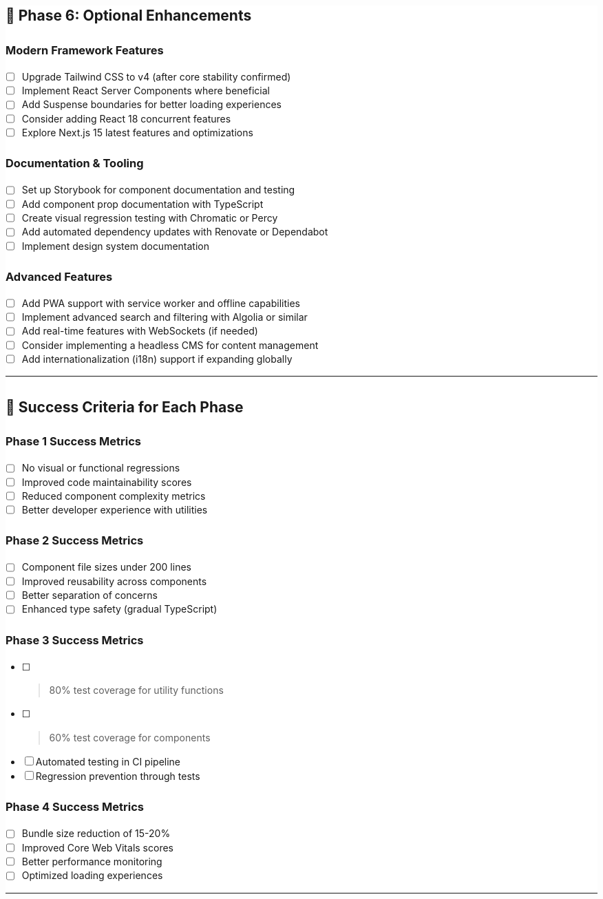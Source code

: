 ## 🧱 Phase 6: Optional Enhancements

### Modern Framework Features
- [ ] Upgrade Tailwind CSS to v4 (after core stability confirmed)
- [ ] Implement React Server Components where beneficial
- [ ] Add Suspense boundaries for better loading experiences
- [ ] Consider adding React 18 concurrent features
- [ ] Explore Next.js 15 latest features and optimizations

### Documentation & Tooling
- [ ] Set up Storybook for component documentation and testing
- [ ] Add component prop documentation with TypeScript
- [ ] Create visual regression testing with Chromatic or Percy
- [ ] Add automated dependency updates with Renovate or Dependabot
- [ ] Implement design system documentation

### Advanced Features
- [ ] Add PWA support with service worker and offline capabilities
- [ ] Implement advanced search and filtering with Algolia or similar
- [ ] Add real-time features with WebSockets (if needed)
- [ ] Consider implementing a headless CMS for content management
- [ ] Add internationalization (i18n) support if expanding globally

---

## 🎯 Success Criteria for Each Phase

### Phase 1 Success Metrics
- [ ] No visual or functional regressions
- [ ] Improved code maintainability scores
- [ ] Reduced component complexity metrics
- [ ] Better developer experience with utilities

### Phase 2 Success Metrics
- [ ] Component file sizes under 200 lines
- [ ] Improved reusability across components
- [ ] Better separation of concerns
- [ ] Enhanced type safety (gradual TypeScript)

### Phase 3 Success Metrics
- [ ] >80% test coverage for utility functions
- [ ] >60% test coverage for components
- [ ] Automated testing in CI pipeline
- [ ] Regression prevention through tests

### Phase 4 Success Metrics
- [ ] Bundle size reduction of 15-20%
- [ ] Improved Core Web Vitals scores
- [ ] Better performance monitoring
- [ ] Optimized loading experiences

---